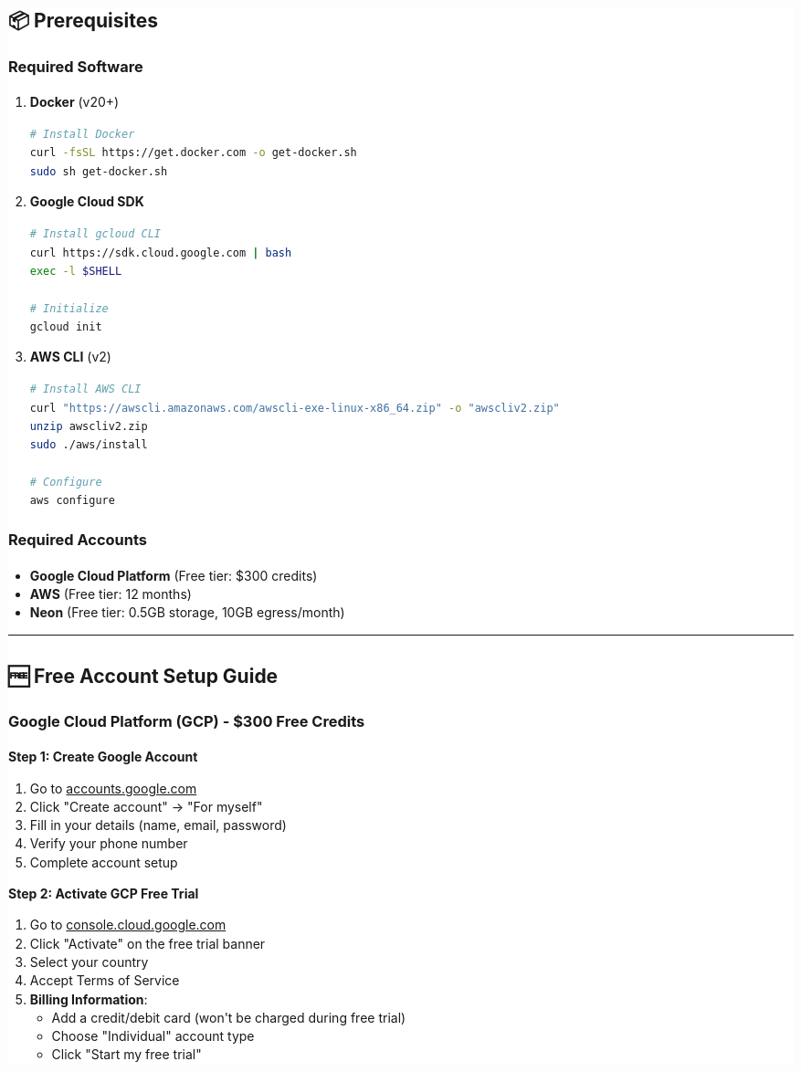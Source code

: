 
## 📦 Prerequisites

### Required Software

1. **Docker** (v20+)
   ```bash
   # Install Docker
   curl -fsSL https://get.docker.com -o get-docker.sh
   sudo sh get-docker.sh
   ```

2. **Google Cloud SDK**
   ```bash
   # Install gcloud CLI
   curl https://sdk.cloud.google.com | bash
   exec -l $SHELL
   
   # Initialize
   gcloud init
   ```

3. **AWS CLI** (v2)
   ```bash
   # Install AWS CLI
   curl "https://awscli.amazonaws.com/awscli-exe-linux-x86_64.zip" -o "awscliv2.zip"
   unzip awscliv2.zip
   sudo ./aws/install
   
   # Configure
   aws configure
   ```

### Required Accounts

- **Google Cloud Platform** (Free tier: $300 credits)
- **AWS** (Free tier: 12 months)
- **Neon** (Free tier: 0.5GB storage, 10GB egress/month)

---

## 🆓 Free Account Setup Guide

### Google Cloud Platform (GCP) - $300 Free Credits

**Step 1: Create Google Account**
1. Go to [accounts.google.com](https://accounts.google.com)
2. Click "Create account" → "For myself"
3. Fill in your details (name, email, password)
4. Verify your phone number
5. Complete account setup

**Step 2: Activate GCP Free Trial**
1. Go to [console.cloud.google.com](https://console.cloud.google.com)
2. Click "Activate" on the free trial banner
3. Select your country
4. Accept Terms of Service
5. **Billing Information**:
   - Add a credit/debit card (won't be charged during free trial)
   - Choose "Individual" account type
   - Click "Start my free trial"
